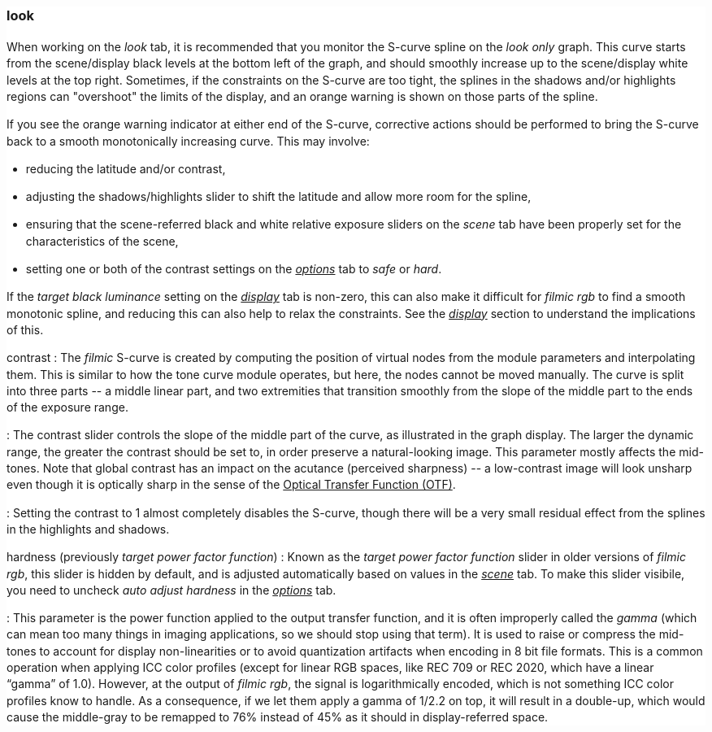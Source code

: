 ### look

When working on the _look_ tab, it is recommended that you monitor the S-curve spline on the _look only_ graph. This curve starts from the scene/display black levels at the bottom left of the graph, and should smoothly increase up to the scene/display white levels at the top right. Sometimes, if the constraints on the S-curve are too tight, the splines in the shadows and/or highlights regions can "overshoot" the limits of the display, and an orange warning is shown on those parts of the spline.

If you see the orange warning indicator at either end of the S-curve, corrective actions should be performed to bring the S-curve back to a smooth monotonically increasing curve. This may involve:

- reducing the latitude and/or contrast,

- adjusting the shadows/highlights slider to shift the latitude and allow more room for the spline,

- ensuring that the scene-referred black and white relative exposure sliders on the _scene_ tab have been properly set for the characteristics of the scene,

- setting one or both of the contrast settings on the [_options_](#options) tab to _safe_ or _hard_.

If the _target black luminance_ setting on the [_display_](#display) tab is non-zero, this can also make it difficult for _filmic rgb_ to find a smooth monotonic spline, and reducing this can also help to relax the constraints. See the [_display_](#display) section to understand the implications of this.

contrast
: The _filmic_ S-curve is created by computing the position of virtual nodes from the module parameters and interpolating them. This is similar to how the tone curve module operates, but here, the nodes cannot be moved manually. The curve is split into three parts -- a middle linear part, and two extremities that transition smoothly from the slope of the middle part to the ends of the exposure range.

: The contrast slider controls the slope of the middle part of the curve, as illustrated in the graph display. The larger the dynamic range, the greater the contrast should be set to, in order preserve a natural-looking image. This parameter mostly affects the mid-tones. Note that global contrast has an impact on the acutance (perceived sharpness) -- a low-contrast image will look unsharp even though it is optically sharp in the sense of the [Optical Transfer Function (OTF)](https://en.wikipedia.org/wiki/Optical_transfer_function).

: Setting the contrast to 1 almost completely disables the S-curve, though there will be a very small residual effect from the splines in the highlights and shadows.

hardness (previously _target power factor function_)
: Known as the _target power factor function_ slider in older versions of _filmic rgb_, this slider is hidden by default, and is adjusted automatically based on values in the [_scene_](#scene) tab. To make this slider visibile, you need to uncheck _auto adjust hardness_ in the [_options_](#options) tab.

: This parameter is the power function applied to the output transfer function, and it is often improperly called the _gamma_ (which can mean too many things in imaging applications, so we should stop using that term). It is used to raise or compress the mid-tones to account for display non-linearities or to avoid quantization artifacts when encoding in 8 bit file formats. This is a common operation when applying ICC color profiles (except for linear RGB spaces, like REC 709 or REC 2020, which have a linear “gamma” of 1.0). However, at the output of _filmic rgb_, the signal is logarithmically encoded, which is not something ICC color profiles know to handle. As a consequence, if we let them apply a gamma of 1/2.2 on top, it will result in a double-up, which would cause the middle-gray to be remapped to 76% instead of 45% as it should in display-referred space.
